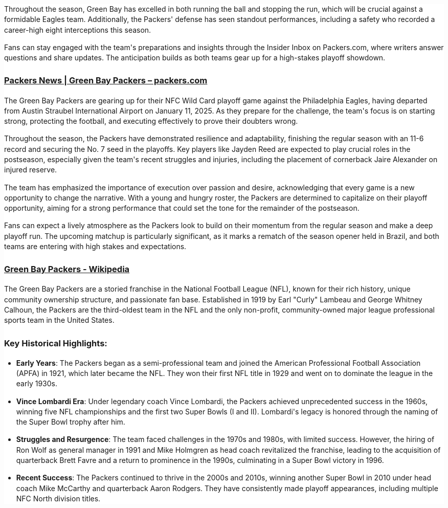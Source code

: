 Throughout the season, Green Bay has excelled in both running the ball and stopping the run, which will be crucial against a formidable Eagles team. Additionally, the Packers' defense has seen standout performances, including a safety who recorded a career-high eight interceptions this season.

Fans can stay engaged with the team's preparations and insights through the Insider Inbox on Packers.com, where writers answer questions and share updates. The anticipation builds as both teams gear up for a high-stakes playoff showdown.

### [Packers News | Green Bay Packers – packers.com](https://www.packers.com/news/)

The Green Bay Packers are gearing up for their NFC Wild Card playoff game against the Philadelphia Eagles, having departed from Austin Straubel International Airport on January 11, 2025. As they prepare for the challenge, the team's focus is on starting strong, protecting the football, and executing effectively to prove their doubters wrong.

Throughout the season, the Packers have demonstrated resilience and adaptability, finishing the regular season with an 11-6 record and securing the No. 7 seed in the playoffs. Key players like Jayden Reed are expected to play crucial roles in the postseason, especially given the team's recent struggles and injuries, including the placement of cornerback Jaire Alexander on injured reserve.

The team has emphasized the importance of execution over passion and desire, acknowledging that every game is a new opportunity to change the narrative. With a young and hungry roster, the Packers are determined to capitalize on their playoff opportunity, aiming for a strong performance that could set the tone for the remainder of the postseason.

Fans can expect a lively atmosphere as the Packers look to build on their momentum from the regular season and make a deep playoff run. The upcoming matchup is particularly significant, as it marks a rematch of the season opener held in Brazil, and both teams are entering with high stakes and expectations.

### [Green Bay Packers - Wikipedia](https://en.wikipedia.org/wiki/Green_Bay_Packers)

The Green Bay Packers are a storied franchise in the National Football League (NFL), known for their rich history, unique community ownership structure, and passionate fan base. Established in 1919 by Earl "Curly" Lambeau and George Whitney Calhoun, the Packers are the third-oldest team in the NFL and the only non-profit, community-owned major league professional sports team in the United States.

### Key Historical Highlights:

- **Early Years**: The Packers began as a semi-professional team and joined the American Professional Football Association (APFA) in 1921, which later became the NFL. They won their first NFL title in 1929 and went on to dominate the league in the early 1930s.

- **Vince Lombardi Era**: Under legendary coach Vince Lombardi, the Packers achieved unprecedented success in the 1960s, winning five NFL championships and the first two Super Bowls (I and II). Lombardi's legacy is honored through the naming of the Super Bowl trophy after him.

- **Struggles and Resurgence**: The team faced challenges in the 1970s and 1980s, with limited success. However, the hiring of Ron Wolf as general manager in 1991 and Mike Holmgren as head coach revitalized the franchise, leading to the acquisition of quarterback Brett Favre and a return to prominence in the 1990s, culminating in a Super Bowl victory in 1996.

- **Recent Success**: The Packers continued to thrive in the 2000s and 2010s, winning another Super Bowl in 2010 under head coach Mike McCarthy and quarterback Aaron Rodgers. They have consistently made playoff appearances, including multiple NFC North division titles.
